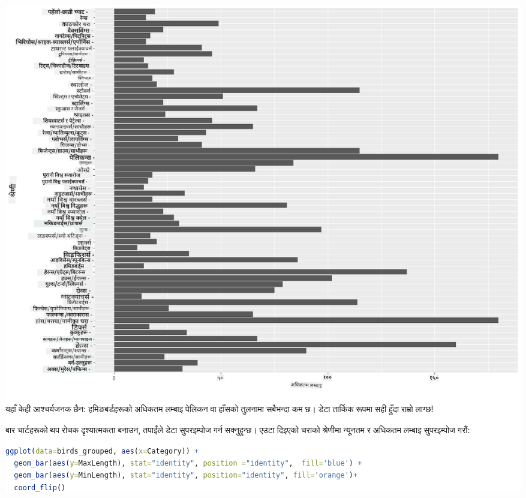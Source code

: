 ![comparing data](../../../../../translated_images/comparingdata.f486a450d61c7ca5416f27f3f55a6a4465d00df3be5e6d33936e9b07b95e2fdd.ne.png)  

यहाँ केही आश्चर्यजनक छैन: हमिङबर्डहरूको अधिकतम लम्बाइ पेलिकन वा हाँसको तुलनामा सबैभन्दा कम छ। डेटा तार्किक रूपमा सही हुँदा राम्रो लाग्छ!  

बार चार्टहरूको थप रोचक दृश्यात्मकता बनाउन, तपाईंले डेटा सुपरइम्पोज गर्न सक्नुहुन्छ। एउटा दिइएको चराको श्रेणीमा न्यूनतम र अधिकतम लम्बाइ सुपरइम्पोज गरौं:  

```r
ggplot(data=birds_grouped, aes(x=Category)) +
  geom_bar(aes(y=MaxLength), stat="identity", position ="identity",  fill='blue') +
  geom_bar(aes(y=MinLength), stat="identity", position="identity", fill='orange')+
  coord_flip()
```  